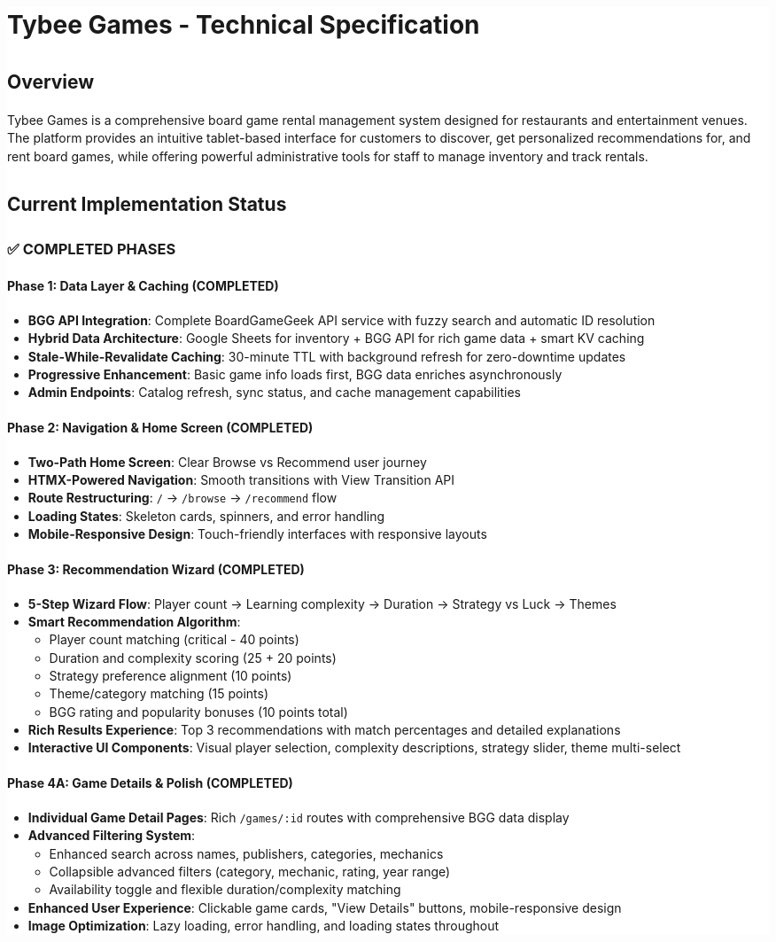 # Tybee Games - Technical Specification

## Overview

Tybee Games is a comprehensive board game rental management system designed for restaurants and entertainment venues. The platform provides an intuitive tablet-based interface for customers to discover, get personalized recommendations for, and rent board games, while offering powerful administrative tools for staff to manage inventory and track rentals.

## Current Implementation Status

### ✅ **COMPLETED PHASES**

#### **Phase 1: Data Layer & Caching (COMPLETED)**

- **BGG API Integration**: Complete BoardGameGeek API service with fuzzy search and automatic ID resolution
- **Hybrid Data Architecture**: Google Sheets for inventory + BGG API for rich game data + smart KV caching
- **Stale-While-Revalidate Caching**: 30-minute TTL with background refresh for zero-downtime updates
- **Progressive Enhancement**: Basic game info loads first, BGG data enriches asynchronously
- **Admin Endpoints**: Catalog refresh, sync status, and cache management capabilities

#### **Phase 2: Navigation & Home Screen (COMPLETED)**

- **Two-Path Home Screen**: Clear Browse vs Recommend user journey
- **HTMX-Powered Navigation**: Smooth transitions with View Transition API
- **Route Restructuring**: `/` → `/browse` → `/recommend` flow
- **Loading States**: Skeleton cards, spinners, and error handling
- **Mobile-Responsive Design**: Touch-friendly interfaces with responsive layouts

#### **Phase 3: Recommendation Wizard (COMPLETED)**

- **5-Step Wizard Flow**: Player count → Learning complexity → Duration → Strategy vs Luck → Themes
- **Smart Recommendation Algorithm**:
  - Player count matching (critical - 40 points)
  - Duration and complexity scoring (25 + 20 points)
  - Strategy preference alignment (10 points)
  - Theme/category matching (15 points)
  - BGG rating and popularity bonuses (10 points total)
- **Rich Results Experience**: Top 3 recommendations with match percentages and detailed explanations
- **Interactive UI Components**: Visual player selection, complexity descriptions, strategy slider, theme multi-select

#### **Phase 4A: Game Details & Polish (COMPLETED)**

- **Individual Game Detail Pages**: Rich `/games/:id` routes with comprehensive BGG data display
- **Advanced Filtering System**:
  - Enhanced search across names, publishers, categories, mechanics
  - Collapsible advanced filters (category, mechanic, rating, year range)
  - Availability toggle and flexible duration/complexity matching
- **Enhanced User Experience**: Clickable game cards, "View Details" buttons, mobile-responsive design
- **Image Optimization**: Lazy loading, error handling, and loading states throughout
